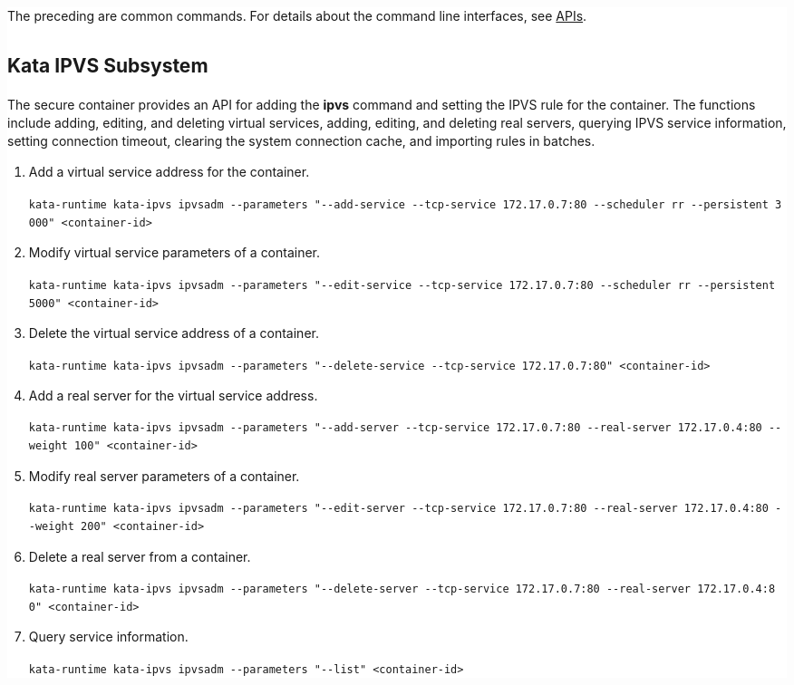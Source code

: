 

The preceding are common commands. For details about the command line interfaces, see  [APIs](#apis-32.md#EN-US_TOPIC_0184808188).

## Kata IPVS Subsystem

The secure container provides an API for adding the  **ipvs**  command and setting the IPVS rule for the container. The functions include adding, editing, and deleting virtual services, adding, editing, and deleting real servers, querying IPVS service information, setting connection timeout, clearing the system connection cache, and importing rules in batches.

1.  Add a virtual service address for the container.

    ```
    kata-runtime kata-ipvs ipvsadm --parameters "--add-service --tcp-service 172.17.0.7:80 --scheduler rr --persistent 3000" <container-id>
    ```

2.  Modify virtual service parameters of a container.

    ```
    kata-runtime kata-ipvs ipvsadm --parameters "--edit-service --tcp-service 172.17.0.7:80 --scheduler rr --persistent 5000" <container-id>
    ```

3.  Delete the virtual service address of a container.

    ```
    kata-runtime kata-ipvs ipvsadm --parameters "--delete-service --tcp-service 172.17.0.7:80" <container-id>
    ```

4.  Add a real server for the virtual service address.

    ```
    kata-runtime kata-ipvs ipvsadm --parameters "--add-server --tcp-service 172.17.0.7:80 --real-server 172.17.0.4:80 --weight 100" <container-id>
    ```

5.  Modify real server parameters of a container.

    ```
    kata-runtime kata-ipvs ipvsadm --parameters "--edit-server --tcp-service 172.17.0.7:80 --real-server 172.17.0.4:80 --weight 200" <container-id>
    ```

6.  Delete a real server from a container.

    ```
    kata-runtime kata-ipvs ipvsadm --parameters "--delete-server --tcp-service 172.17.0.7:80 --real-server 172.17.0.4:80" <container-id>
    ```

7.  Query service information.

    ```
    kata-runtime kata-ipvs ipvsadm --parameters "--list" <container-id>
    ```

